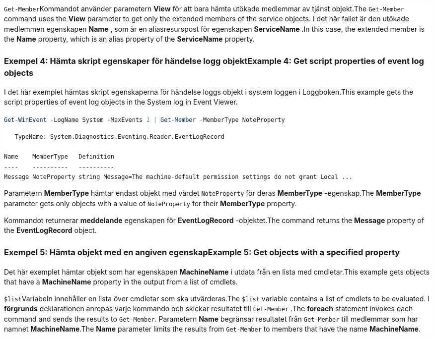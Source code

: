 <span data-ttu-id="5f198-124">`Get-Member`Kommandot använder parametern **View** för att bara hämta utökade medlemmar av tjänst objekt.</span><span class="sxs-lookup"><span data-stu-id="5f198-124">The `Get-Member` command uses the **View** parameter to get only the extended members of the service objects.</span></span> <span data-ttu-id="5f198-125">I det här fallet är den utökade medlemmen egenskapen **Name** , som är en aliasresurspost för egenskapen **ServiceName** .</span><span class="sxs-lookup"><span data-stu-id="5f198-125">In this case, the extended member is the **Name** property, which is an alias property of the **ServiceName** property.</span></span>

### <span data-ttu-id="5f198-126">Exempel 4: Hämta skript egenskaper för händelse logg objekt</span><span class="sxs-lookup"><span data-stu-id="5f198-126">Example 4: Get script properties of event log objects</span></span>

<span data-ttu-id="5f198-127">I det här exemplet hämtas skript egenskaperna för händelse loggs objekt i system loggen i Loggboken.</span><span class="sxs-lookup"><span data-stu-id="5f198-127">This example gets the script properties of event log objects in the System log in Event Viewer.</span></span>

```powershell
Get-WinEvent -LogName System -MaxEvents 1 | Get-Member -MemberType NoteProperty
```

```Output
   TypeName: System.Diagnostics.Eventing.Reader.EventLogRecord

Name    MemberType   Definition
----    ----------   ----------
Message NoteProperty string Message=The machine-default permission settings do not grant Local ...
```

<span data-ttu-id="5f198-128">Parametern **MemberType** hämtar endast objekt med värdet `NoteProperty` för deras **MemberType** -egenskap.</span><span class="sxs-lookup"><span data-stu-id="5f198-128">The **MemberType** parameter gets only objects with a value of `NoteProperty` for their **MemberType** property.</span></span>

<span data-ttu-id="5f198-129">Kommandot returnerar **meddelande** egenskapen för **EventLogRecord** -objektet.</span><span class="sxs-lookup"><span data-stu-id="5f198-129">The command returns the **Message** property of the **EventLogRecord** object.</span></span>

### <span data-ttu-id="5f198-130">Exempel 5: Hämta objekt med en angiven egenskap</span><span class="sxs-lookup"><span data-stu-id="5f198-130">Example 5: Get objects with a specified property</span></span>

<span data-ttu-id="5f198-131">Det här exemplet hämtar objekt som har egenskapen **MachineName** i utdata från en lista med cmdletar.</span><span class="sxs-lookup"><span data-stu-id="5f198-131">This example gets objects that have a **MachineName** property in the output from a list of cmdlets.</span></span>

<span data-ttu-id="5f198-132">`$list`Variabeln innehåller en lista över cmdletar som ska utvärderas.</span><span class="sxs-lookup"><span data-stu-id="5f198-132">The `$list` variable contains a list of cmdlets to be evaluated.</span></span> <span data-ttu-id="5f198-133">I **förgrunds** deklarationen anropas varje kommando och skickar resultatet till `Get-Member` .</span><span class="sxs-lookup"><span data-stu-id="5f198-133">The **foreach** statement invokes each command and sends the results to `Get-Member`.</span></span> <span data-ttu-id="5f198-134">Parametern **Name** begränsar resultatet från `Get-Member` till medlemmar som har namnet **MachineName**.</span><span class="sxs-lookup"><span data-stu-id="5f198-134">The **Name** parameter limits the results from `Get-Member` to members that have the name **MachineName**.</span></span>
